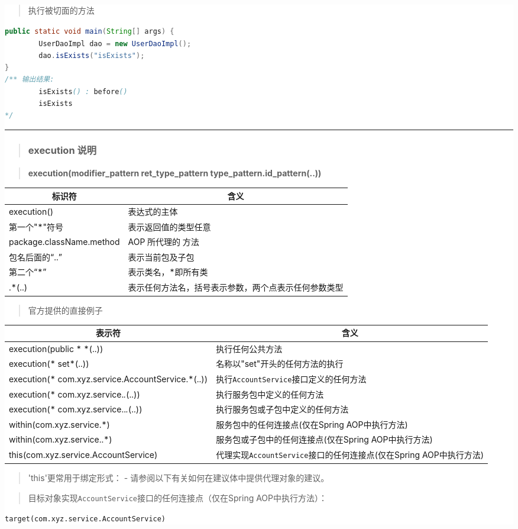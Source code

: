 > 执行被切面的方法

```java
public static void main(String[] args) {
		UserDaoImpl dao = new UserDaoImpl();
		dao.isExists("isExists");
}
/** 输出结果: 
        isExists() : before()
        isExists
*/
```

---

> ### execution 说明

> **execution(modifier_pattern ret_type_pattern type_pattern.id_pattern(..))**

| 标识符                   | 含义                                                 |
| ------------------------ | ---------------------------------------------------- |
| execution()              | 表达式的主体                                         |
| 第一个"*"符号            | 表示返回值的类型任意                                 |
| package.className.method | AOP 所代理的 方法                                    |
| 包名后面的“..”           | 表示当前包及子包                                     |
| 第二个“*”                | 表示类名，*即所有类                                  |
| .*(..)                   | 表示任何方法名，括号表示参数，两个点表示任何参数类型 |

> 官方提供的直接例子

| 表示符                                            | 含义                                                         |
| ------------------------------------------------- | ------------------------------------------------------------ |
| execution(public * *(..))                         | 执行任何公共方法                                             |
| execution(* set*(..))                             | 名称以"set"开头的任何方法的执行                              |
| execution(* com.xyz.service.AccountService.*(..)) | 执行`AccountService`接口定义的任何方法                       |
| execution(* com.xyz.service.*.*(..))              | 执行服务包中定义的任何方法                                   |
| execution(* com.xyz.service..*.*(..))             | 执行服务包或子包中定义的任何方法                             |
| within(com.xyz.service.*)                         | 服务包中的任何连接点(仅在Spring AOP中执行方法)               |
| within(com.xyz.service..*)                        | 服务包或子包中的任何连接点(仅在Spring AOP中执行方法)         |
| this(com.xyz.service.AccountService)              | 代理实现`AccountService`接口的任何连接点(仅在Spring AOP中执行方法) |

> 'this'更常用于绑定形式： - 请参阅以下有关如何在建议体中提供代理对象的建议。

>  目标对象实现`AccountService`接口的任何连接点（仅在Spring AOP中执行方法）：

```
target(com.xyz.service.AccountService)
```

